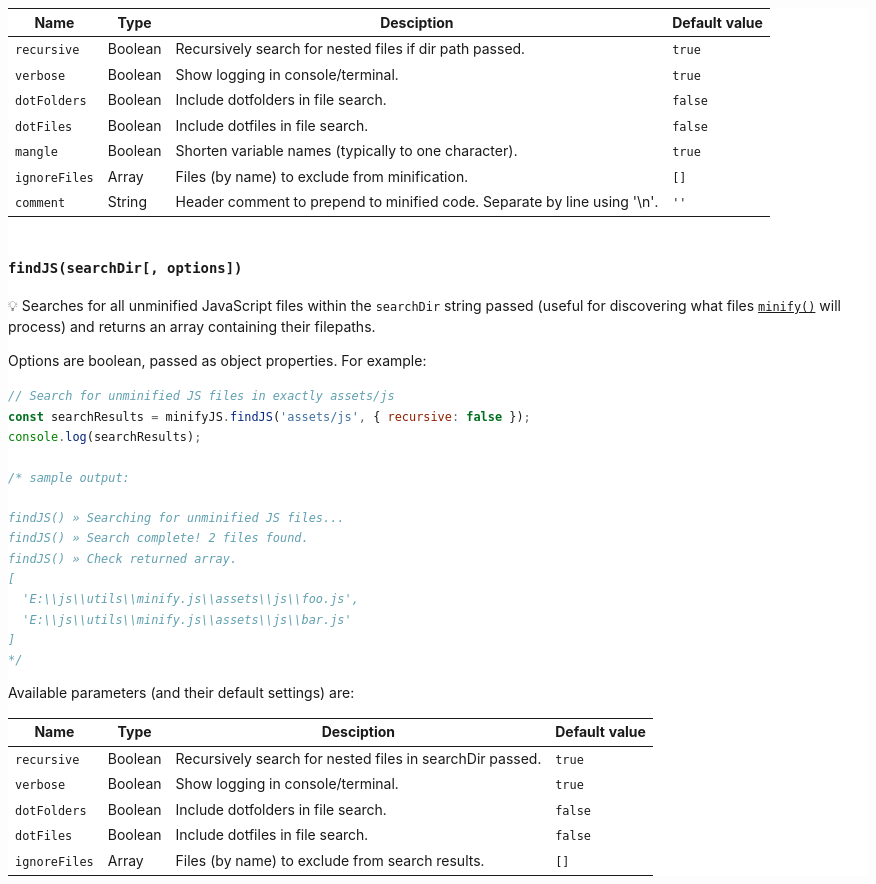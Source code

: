 Name          | Type    | Desciption                                                               | Default value
--------------|---------|--------------------------------------------------------------------------|---------------
`recursive`   | Boolean | Recursively search for nested files if dir path passed.                  | `true`
`verbose`     | Boolean | Show logging in console/terminal.                                        | `true`
`dotFolders`  | Boolean | Include dotfolders in file search.                                       | `false`
`dotFiles`    | Boolean | Include dotfiles in file search.                                         | `false`
`mangle`      | Boolean | Shorten variable names (typically to one character).                     | `true`
`ignoreFiles` | Array   | Files (by name) to exclude from minification.                            | `[]`
`comment`     | String  | Header comment to prepend to minified code. Separate by line using '\n'. | `''`

#

### `findJS(searchDir[, options])`

💡 Searches for all unminified JavaScript files within the `searchDir` string passed (useful for discovering what files [`minify()`](#minifyinput-options) will process) and returns an array containing their filepaths.

Options are boolean, passed as object properties. For example:

```js
// Search for unminified JS files in exactly assets/js
const searchResults = minifyJS.findJS('assets/js', { recursive: false });
console.log(searchResults);

/* sample output:

findJS() » Searching for unminified JS files...
findJS() » Search complete! 2 files found.
findJS() » Check returned array.
[
  'E:\\js\\utils\\minify.js\\assets\\js\\foo.js',
  'E:\\js\\utils\\minify.js\\assets\\js\\bar.js'
]
*/
```

Available parameters (and their default settings) are:

Name          | Type    | Desciption                                               | Default value
--------------|---------|----------------------------------------------------------|---------------
`recursive`   | Boolean | Recursively search for nested files in searchDir passed. | `true`
`verbose`     | Boolean | Show logging in console/terminal.                        | `true`
`dotFolders`  | Boolean | Include dotfolders in file search.                       | `false`
`dotFiles`    | Boolean | Include dotfiles in file search.                         | `false`
`ignoreFiles` | Array   | Files (by name) to exclude from search results.          | `[]`

